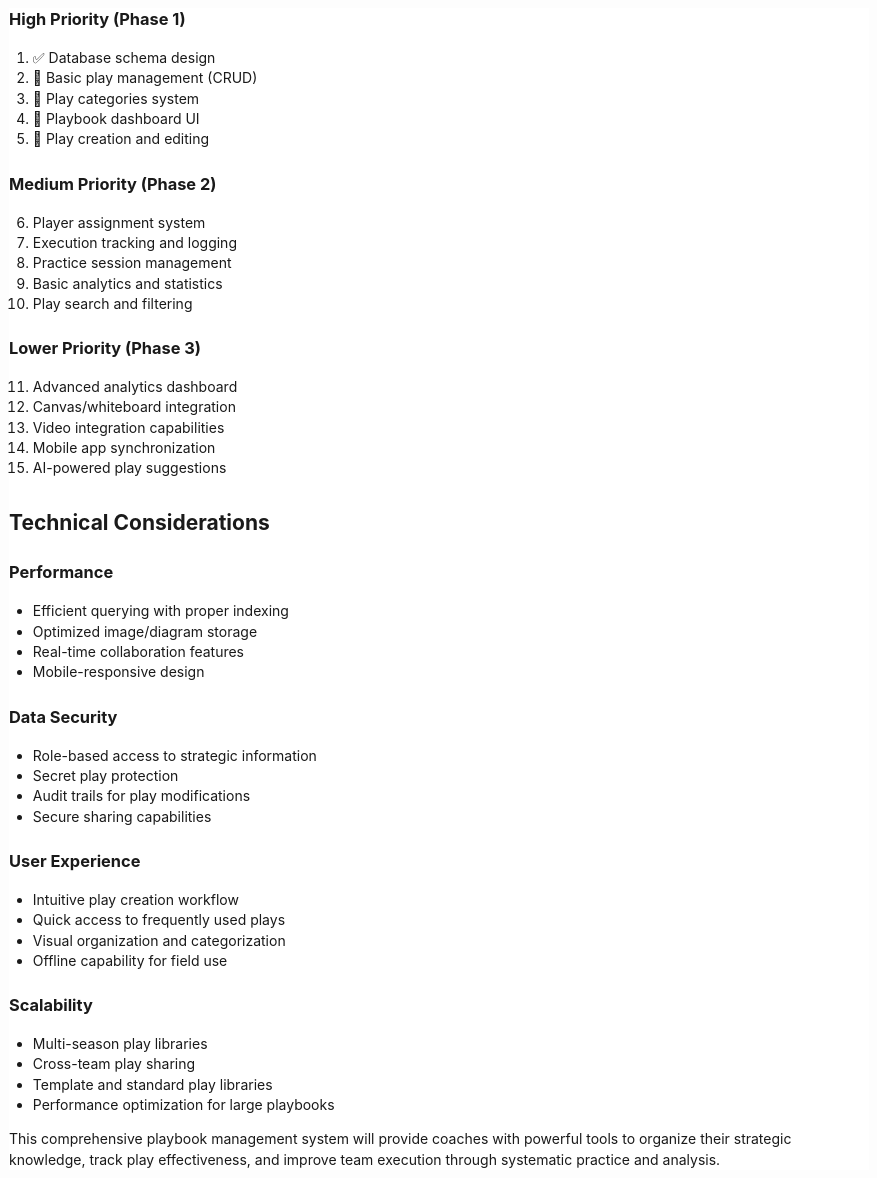 ### High Priority (Phase 1)

1. ✅ Database schema design
2. 🔄 Basic play management (CRUD)
3. 🔄 Play categories system
4. 🔄 Playbook dashboard UI
5. 🔄 Play creation and editing

### Medium Priority (Phase 2)

6. Player assignment system
7. Execution tracking and logging
8. Practice session management
9. Basic analytics and statistics
10. Play search and filtering

### Lower Priority (Phase 3)

11. Advanced analytics dashboard
12. Canvas/whiteboard integration
13. Video integration capabilities
14. Mobile app synchronization
15. AI-powered play suggestions

## Technical Considerations

### Performance

- Efficient querying with proper indexing
- Optimized image/diagram storage
- Real-time collaboration features
- Mobile-responsive design

### Data Security

- Role-based access to strategic information
- Secret play protection
- Audit trails for play modifications
- Secure sharing capabilities

### User Experience

- Intuitive play creation workflow
- Quick access to frequently used plays
- Visual organization and categorization
- Offline capability for field use

### Scalability

- Multi-season play libraries
- Cross-team play sharing
- Template and standard play libraries
- Performance optimization for large playbooks

This comprehensive playbook management system will provide coaches with powerful tools to organize their strategic knowledge, track play effectiveness, and improve team execution through systematic practice and analysis.
